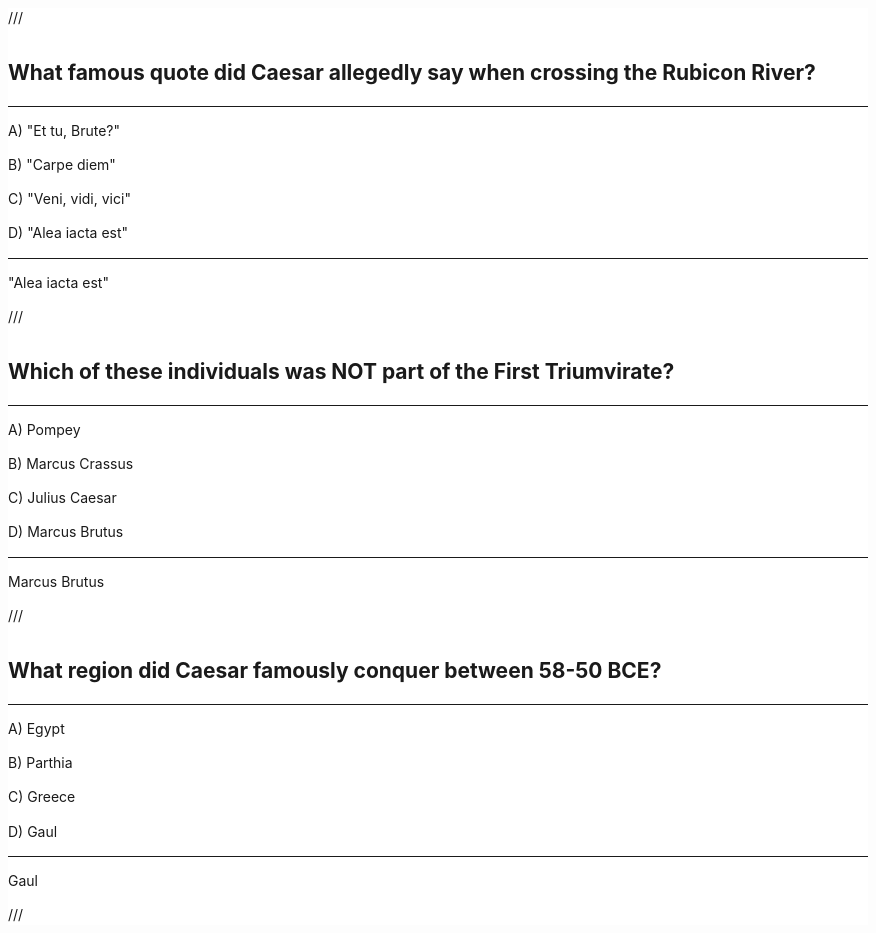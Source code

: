 ///

## What famous quote did Caesar allegedly say when crossing the Rubicon River?

---

A) "Et tu, Brute?"

B) "Carpe diem"

C) "Veni, vidi, vici"

D) "Alea iacta est"

---

"Alea iacta est"

///

## Which of these individuals was NOT part of the First Triumvirate?

---

A) Pompey

B) Marcus Crassus

C) Julius Caesar

D) Marcus Brutus

---

Marcus Brutus

///

## What region did Caesar famously conquer between 58-50 BCE?

---

A) Egypt

B) Parthia

C) Greece

D) Gaul

---

Gaul

///
